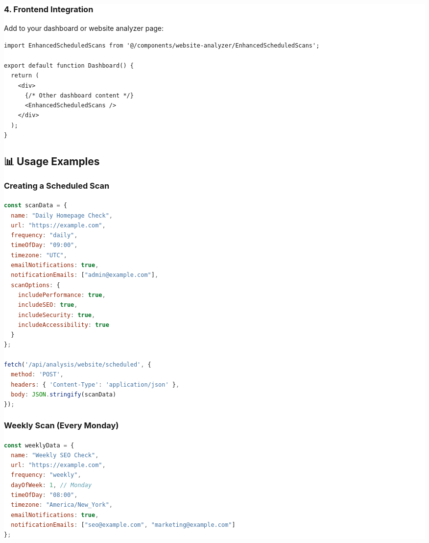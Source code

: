 ### 4. Frontend Integration

Add to your dashboard or website analyzer page:
```tsx
import EnhancedScheduledScans from '@/components/website-analyzer/EnhancedScheduledScans';

export default function Dashboard() {
  return (
    <div>
      {/* Other dashboard content */}
      <EnhancedScheduledScans />
    </div>
  );
}
```

## 📊 Usage Examples

### Creating a Scheduled Scan
```javascript
const scanData = {
  name: "Daily Homepage Check",
  url: "https://example.com",
  frequency: "daily",
  timeOfDay: "09:00",
  timezone: "UTC",
  emailNotifications: true,
  notificationEmails: ["admin@example.com"],
  scanOptions: {
    includePerformance: true,
    includeSEO: true,
    includeSecurity: true,
    includeAccessibility: true
  }
};

fetch('/api/analysis/website/scheduled', {
  method: 'POST',
  headers: { 'Content-Type': 'application/json' },
  body: JSON.stringify(scanData)
});
```

### Weekly Scan (Every Monday)
```javascript
const weeklyData = {
  name: "Weekly SEO Check",
  url: "https://example.com",
  frequency: "weekly",
  dayOfWeek: 1, // Monday
  timeOfDay: "08:00",
  timezone: "America/New_York",
  emailNotifications: true,
  notificationEmails: ["seo@example.com", "marketing@example.com"]
};
```
